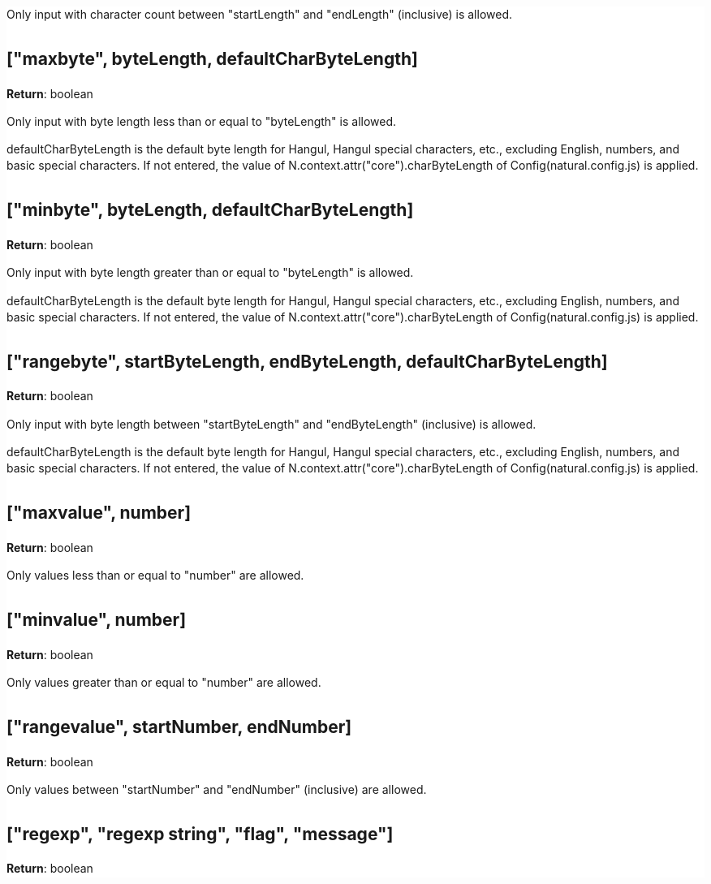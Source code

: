 Only input with character count between "startLength" and "endLength" (inclusive) is allowed.

## ["maxbyte", byteLength, defaultCharByteLength]

**Return**: boolean

Only input with byte length less than or equal to "byteLength" is allowed.

defaultCharByteLength is the default byte length for Hangul, Hangul special characters, etc., excluding English, numbers, and basic special characters. If not entered, the value of N.context.attr("core").charByteLength of Config(natural.config.js) is applied.

## ["minbyte", byteLength, defaultCharByteLength]

**Return**: boolean

Only input with byte length greater than or equal to "byteLength" is allowed.

defaultCharByteLength is the default byte length for Hangul, Hangul special characters, etc., excluding English, numbers, and basic special characters. If not entered, the value of N.context.attr("core").charByteLength of Config(natural.config.js) is applied.

## ["rangebyte", startByteLength, endByteLength, defaultCharByteLength]

**Return**: boolean

Only input with byte length between "startByteLength" and "endByteLength" (inclusive) is allowed.

defaultCharByteLength is the default byte length for Hangul, Hangul special characters, etc., excluding English, numbers, and basic special characters. If not entered, the value of N.context.attr("core").charByteLength of Config(natural.config.js) is applied.

## ["maxvalue", number]

**Return**: boolean

Only values less than or equal to "number" are allowed.

## ["minvalue", number]

**Return**: boolean

Only values greater than or equal to "number" are allowed.

## ["rangevalue", startNumber, endNumber]

**Return**: boolean

Only values between "startNumber" and "endNumber" (inclusive) are allowed.

## ["regexp", "regexp string", "flag", "message"]

**Return**: boolean
